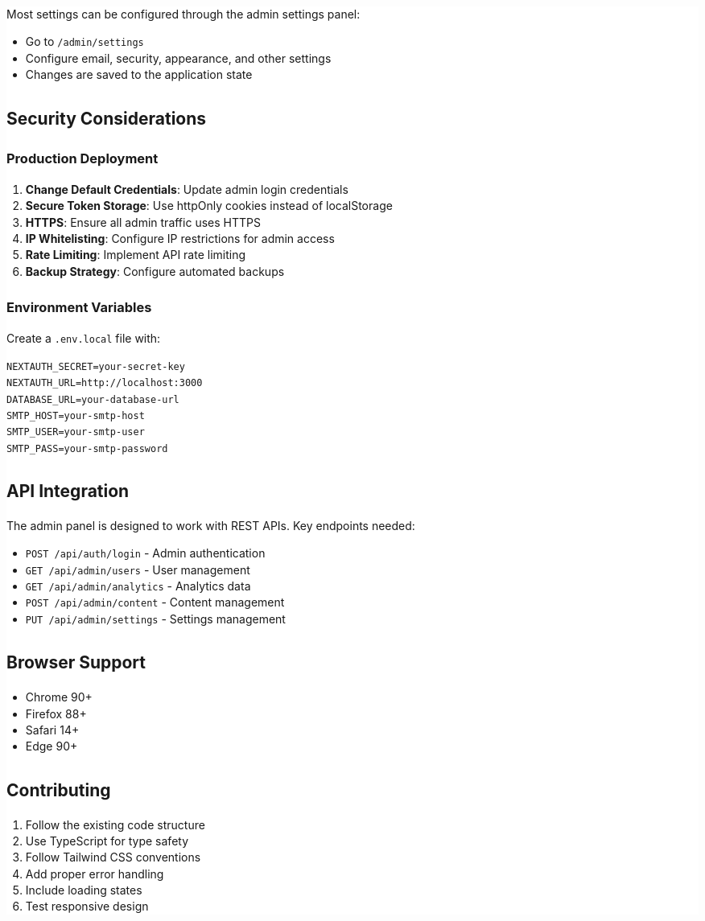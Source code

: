 Most settings can be configured through the admin settings panel:
- Go to `/admin/settings`
- Configure email, security, appearance, and other settings
- Changes are saved to the application state

## Security Considerations

### Production Deployment

1. **Change Default Credentials**: Update admin login credentials
2. **Secure Token Storage**: Use httpOnly cookies instead of localStorage
3. **HTTPS**: Ensure all admin traffic uses HTTPS
4. **IP Whitelisting**: Configure IP restrictions for admin access
5. **Rate Limiting**: Implement API rate limiting
6. **Backup Strategy**: Configure automated backups

### Environment Variables

Create a `.env.local` file with:
```env
NEXTAUTH_SECRET=your-secret-key
NEXTAUTH_URL=http://localhost:3000
DATABASE_URL=your-database-url
SMTP_HOST=your-smtp-host
SMTP_USER=your-smtp-user
SMTP_PASS=your-smtp-password
```

## API Integration

The admin panel is designed to work with REST APIs. Key endpoints needed:

- `POST /api/auth/login` - Admin authentication
- `GET /api/admin/users` - User management
- `GET /api/admin/analytics` - Analytics data
- `POST /api/admin/content` - Content management
- `PUT /api/admin/settings` - Settings management

## Browser Support

- Chrome 90+
- Firefox 88+
- Safari 14+
- Edge 90+

## Contributing

1. Follow the existing code structure
2. Use TypeScript for type safety
3. Follow Tailwind CSS conventions
4. Add proper error handling
5. Include loading states
6. Test responsive design
